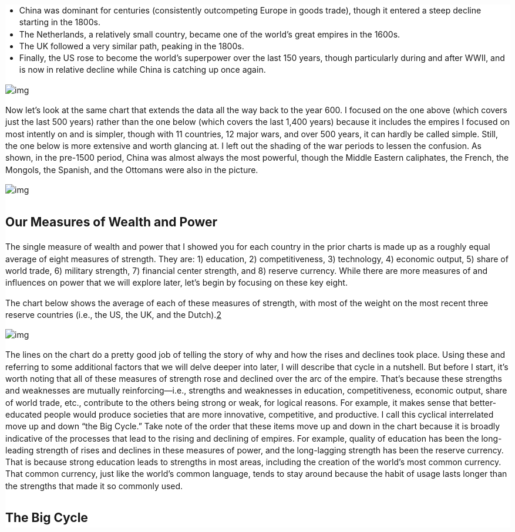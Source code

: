 - China was dominant for centuries (consistently outcompeting Europe in goods trade), though it entered a steep decline starting in the 1800s.
- The Netherlands, a relatively small country, became one of the world’s great empires in the 1600s.
- The UK followed a very similar path, peaking in the 1800s.
- Finally, the US rose to become the world’s superpower over the last 150 years, though particularly during and after WWII, and is now in relative decline while China is catching up once again.

![img](https://www.principles.com/assets/graph_rough-estimates-5be7302f180b1df4763f51fca9a6797d0a5a327810cc43a3cdd950b8cff315c8.png)

Now let’s look at the same chart that extends the data all the way back to the year 600. I focused on the one above (which covers just the last 500 years) rather than the one below (which covers the last 1,400 years) because it includes the empires I focused on most intently on and is simpler, though with 11 countries, 12 major wars, and over 500 years, it can hardly be called simple. Still, the one below is more extensive and worth glancing at. I left out the shading of the war periods to lessen the confusion. As shown, in the pre-1500 period, China was almost always the most powerful, though the Middle Eastern caliphates, the French, the Mongols, the Spanish, and the Ottomans were also in the picture.

![img](https://www.principles.com/assets/graph_rough_estimates-2-624f6a12e930fcb7a83b178b24557aaabf8d181d4c6a9c7fbab6dc215f1946e8.png)

## Our Measures of Wealth and Power

The single measure of wealth and power that I showed you for each country in the prior charts is made up as a roughly equal average of eight measures of strength. They are: 1) education, 2) competitiveness, 3) technology, 4) economic output, 5) share of world trade, 6) military strength, 7) financial center strength, and 8) reserve currency. While there are more measures of and influences on power that we will explore later, let’s begin by focusing on these key eight.

The chart below shows the average of each of these measures of strength, with most of the weight on the most recent three reserve countries (i.e., the US, the UK, and the Dutch).[2](https://www.principles.com/the-changing-world-order/#chapter1Sup2Description)

![img](https://www.principles.com/assets/graph_archetypical-86f6dc809853f08dfa0008f45ed7adbfd9da136412103620e44da2e4295bf39e.png)

The lines on the chart do a pretty good job of telling the story of why and how the rises and declines took place. Using these and referring to some additional factors that we will delve deeper into later, I will describe that cycle in a nutshell. But before I start, it’s worth noting that all of these measures of strength rose and declined over the arc of the empire. That’s because these strengths and weaknesses are mutually reinforcing—i.e., strengths and weaknesses in education, competitiveness, economic output, share of world trade, etc., contribute to the others being strong or weak, for logical reasons. For example, it makes sense that better-educated people would produce societies that are more innovative, competitive, and productive. I call this cyclical interrelated move up and down “the Big Cycle.” Take note of the order that these items move up and down in the chart because it is broadly indicative of the processes that lead to the rising and declining of empires. For example, quality of education has been the long-leading strength of rises and declines in these measures of power, and the long-lagging strength has been the reserve currency. That is because strong education leads to strengths in most areas, including the creation of the world’s most common currency. That common currency, just like the world’s common language, tends to stay around because the habit of usage lasts longer than the strengths that made it so commonly used.

## The Big Cycle
